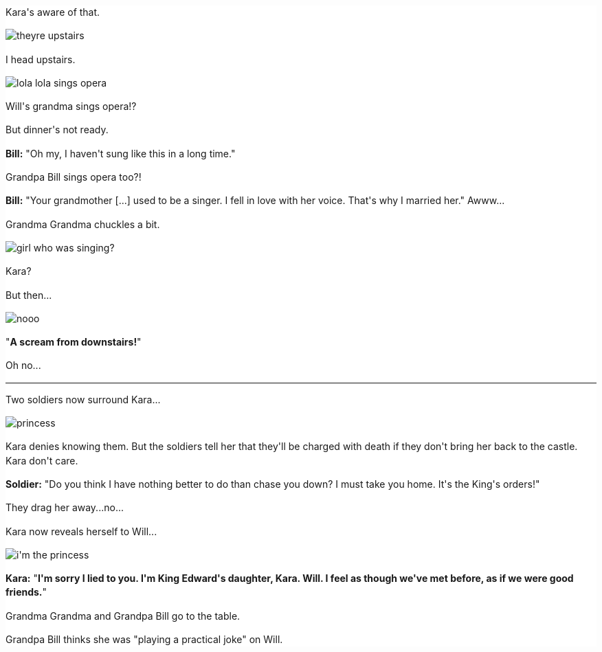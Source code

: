 Kara's aware of that.

<img src="https://i.imgur.com/9OICYpB.png" alt="theyre upstairs" width="360" height="270" id="liveblog" />

I head upstairs.

<img src="https://i.imgur.com/vT3lGbY.png" alt="lola lola sings opera" width="360" height="270" id="liveblog" />

Will's grandma sings opera!?

But dinner's not ready.

**Bill:** "Oh my, I haven't sung like this in a long time."

Grandpa Bill sings opera too?!

**Bill:** "Your grandmother [...] used to be a singer. I fell in love with her voice. That's why I married her." Awww...

Grandma Grandma chuckles a bit.

<img src="https://i.imgur.com/eCFC2AR.png" alt="girl who was singing?" width="360" height="270" id="liveblog" />

Kara?

But then...

<img src="https://i.imgur.com/7YX9zQw.png" alt="nooo" width="360" height="270" id="liveblog" />

"**A scream from downstairs!**"

Oh no...

<a name="3"></a>

---

Two soldiers now surround Kara...

<img src="https://i.imgur.com/xF2JXzn.png" alt="princess" width="360" height="270" id="liveblog" />

Kara denies knowing them. But the soldiers tell her that they'll be charged with death if they don't bring her back to the castle. Kara don't care.

**Soldier:** "Do you think I have nothing better to do than chase you down? I must take you home. It's the King's orders!"

They drag her away...no...

Kara now reveals herself to Will...

<img src="https://i.imgur.com/oNmo9cO.png" alt="i'm the princess" width="360" height="270" id="liveblog" />

**Kara:** "**I'm sorry I lied to you. I'm King Edward's daughter, Kara. Will. I feel as though we've met before, as if we were good friends.**"

Grandma Grandma and Grandpa Bill go to the table.

Grandpa Bill thinks she was "playing a practical joke" on Will.
